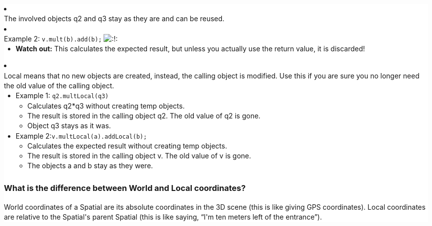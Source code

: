 <li class="level3"><div class="li"> The involved objects q2 and q3 stay as they are and can be reused.</div>
</li>
</ul>
</li>
<li class="level2"><div class="li"> Example 2: <code>v.mult(b).add(b);</code> <img src="/lib/images/smileys/icon_exclaim.gif" class="icon" alt=":!:" /></div>
<ul>
<li class="level3"><div class="li"> <strong>Watch out:</strong> This calculates the expected result, but unless you actually use the return value, it is discarded!</div>
</li>
</ul>
</li>
</ul>
</li>
<li class="level1"><div class="li"> Local means that no new objects are created, instead, the calling object is modified. Use this if you are sure you no longer need the old value of the calling object.</div>
<ul>
<li class="level2"><div class="li"> Example 1: <code>q2.multLocal(q3)</code></div>
<ul>
<li class="level3"><div class="li"> Calculates q2*q3 without creating temp objects.</div>
</li>
<li class="level3"><div class="li"> The result is stored in the calling object q2. The old value of q2 is gone.</div>
</li>
<li class="level3"><div class="li"> Object q3 stays as it was.</div>
</li>
</ul>
</li>
<li class="level2"><div class="li"> Example 2:<code>v.multLocal(a).addLocal(b);</code></div>
<ul>
<li class="level3"><div class="li"> Calculates the expected result without creating temp objects.</div>
</li>
<li class="level3"><div class="li"> The result is stored in the calling object v. The old value of v is gone.</div>
</li>
<li class="level3"><div class="li"> The objects a and b stay as they were.</div>
</li>
</ul>
</li>
</ul>
</li>
</ol>

</div>

<h3 class="sectionedit71" id="what_is_the_difference_between_world_and_local_coordinates">What is the difference between World and Local coordinates?</h3>
<div class="level3">

<p>
World coordinates of a Spatial are its absolute coordinates in the 3D scene (this is like giving GPS coordinates). Local coordinates are relative to the Spatial's parent Spatial (this is like saying, “I'm ten meters left of the entrance”).
</p>
